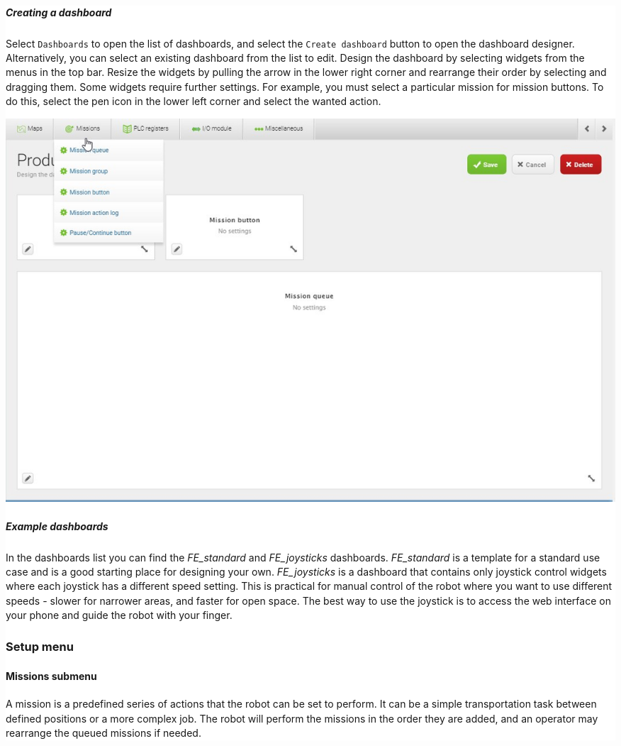 ##### Creating a dashboard
Select `Dashboards` to open the list of dashboards, and select the `Create dashboard` button to open the dashboard designer. Alternatively, you can select an existing dashboard from the list to edit. Design the dashboard by selecting widgets from the menus in the top bar. Resize the widgets by pulling the arrow in the lower right corner and rearrange their order by selecting and dragging them. Some widgets require further settings. For example, you must select a particular mission for mission buttons. To do this, select the pen icon in the lower left corner and select the wanted action.

![web interface dashboard designer](./img/interface__create_dashboard.jpg)

##### Example dashboards
In the dashboards list you can find the *FE_standard* and *FE_joysticks* dashboards. *FE_standard* is a template for a standard use case and is a good starting place for designing your own. *FE_joysticks* is a dashboard that contains only joystick control widgets where each joystick has a different speed setting. This is practical for manual control of the robot where you want to use different speeds - slower for narrower areas, and faster for open space. The best way to use the joystick is to access the web interface on your phone and guide the robot with your finger.



### Setup menu
#### Missions submenu
A mission is a predefined series of actions that the robot can be set to perform. It can be a simple transportation task between defined positions or a more complex job. The robot will perform the missions in the order they are added, and an operator may rearrange the queued missions if needed.  
